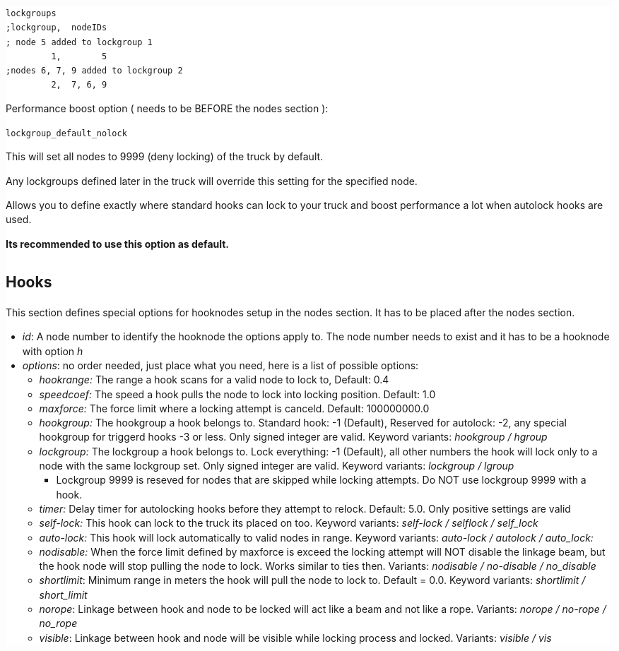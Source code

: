 

    lockgroups
    ;lockgroup,  nodeIDs
    ; node 5 added to lockgroup 1
             1,        5
    ;nodes 6, 7, 9 added to lockgroup 2
             2,  7, 6, 9

Performance boost option ( needs to be BEFORE the nodes section ):

    lockgroup_default_nolock

This will set all nodes to 9999 (deny locking) of the truck by default.

Any lockgroups defined later in the truck will override this setting for the specified node.

Allows you to define exactly where standard hooks can lock to your truck and boost performance a lot when autolock hooks are used.

**Its recommended to use this option as default.**

## Hooks

This section defines special options for hooknodes setup in the nodes section. It has to be placed after the nodes section.

-   *id*: A node number to identify the hooknode the options apply to. The node number needs to exist and it has to be a hooknode with option *h*
-   *options*: no order needed, just place what you need, here is a list of possible options:
    -   *hookrange:* The range a hook scans for a valid node to lock to, Default: 0.4
    -   *speedcoef:* The speed a hook pulls the node to lock into locking position. Default: 1.0
    -   *maxforce:* The force limit where a locking attempt is canceld. Default: 100000000.0
    -   *hookgroup:* The hookgroup a hook belongs to. Standard hook: -1 (Default), Reserved for autolock: -2, any special hookgroup for triggerd hooks -3 or less. Only signed integer are valid. Keyword variants: *hookgroup / hgroup*
    -   *lockgroup:* The lockgroup a hook belongs to. Lock everything: -1 (Default), all other numbers the hook will lock only to a node with the same lockgroup set. Only signed integer are valid. Keyword variants: *lockgroup / lgroup*
        -   Lockgroup 9999 is reseved for nodes that are skipped while locking attempts. Do NOT use lockgroup 9999 with a hook.
    -   *timer:* Delay timer for autolocking hooks before they attempt to relock. Default: 5.0. Only positive settings are valid
    -   *self-lock:* This hook can lock to the truck its placed on too. Keyword variants: *self-lock / selflock / self\_lock*
    -   *auto-lock:* This hook will lock automatically to valid nodes in range. Keyword variants: *auto-lock / autolock / auto\_lock:*
    -   *nodisable:* When the force limit defined by maxforce is exceed the locking attempt will NOT disable the linkage beam, but the hook node will stop pulling the node to lock. Works similar to ties then. Variants: *nodisable / no-disable / no\_disable*
    -   *shortlimit*: Minimum range in meters the hook will pull the node to lock to. Default = 0.0. Keyword variants: *shortlimit / short\_limit*
    -   *norope*: Linkage between hook and node to be locked will act like a beam and not like a rope. Variants: *norope / no-rope / no\_rope*
    -   *visible*: Linkage between hook and node will be visible while locking process and locked. Variants: *visible / vis*
